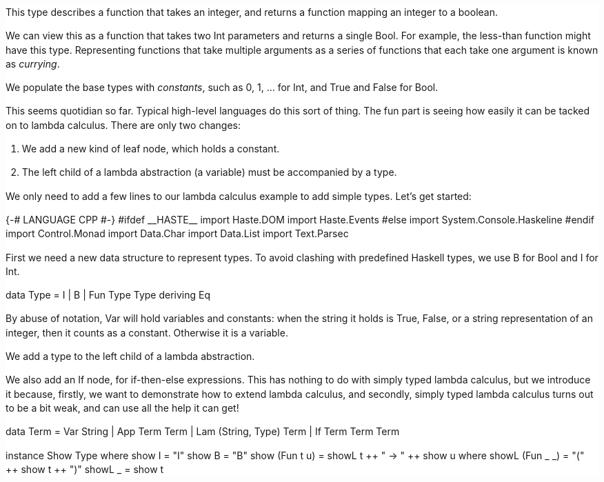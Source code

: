 This type describes a function that takes an integer, and returns a function mapping an integer to a boolean.

We can view this as a function that takes two Int parameters and returns a single Bool. For example, the less-than function might have this type. Representing functions that take multiple arguments as a series of functions that each take one argument is known as *currying*.

We populate the base types with *constants*, such as 0, 1, … for Int, and True and False for Bool.

This seems quotidian so far. Typical high-level languages do this sort of thing. The fun part is seeing how easily it can be tacked on to lambda calculus. There are only two changes:

1.  We add a new kind of leaf node, which holds a constant.
    
2.  The left child of a lambda abstraction (a variable) must be accompanied by a type.
    

We only need to add a few lines to our lambda calculus example to add simple types. Let’s get started:

{-# LANGUAGE CPP #-}
#ifdef \_\_HASTE\_\_
import Haste.DOM
import Haste.Events
#else
import System.Console.Haskeline
#endif
import Control.Monad
import Data.Char
import Data.List
import Text.Parsec

First we need a new data structure to represent types. To avoid clashing with predefined Haskell types, we use B for Bool and I for Int.

data Type \= I | B | Fun Type Type deriving Eq

By abuse of notation, Var will hold variables and constants: when the string it holds is True, False, or a string representation of an integer, then it counts as a constant. Otherwise it is a variable.

We add a type to the left child of a lambda abstraction.

We also add an If node, for if-then-else expressions. This has nothing to do with simply typed lambda calculus, but we introduce it because, firstly, we want to demonstrate how to extend lambda calculus, and secondly, simply typed lambda calculus turns out to be a bit weak, and can use all the help it can get!

data Term \= Var String | App Term Term | Lam (String, Type) Term
  | If Term Term Term

instance Show Type where
  show I \= "I"
  show B \= "B"
  show (Fun t u) \= showL t ++ " -> " ++ show u where
    showL (Fun \_ \_) \= "(" ++ show t ++ ")"
    showL \_         \= show t
